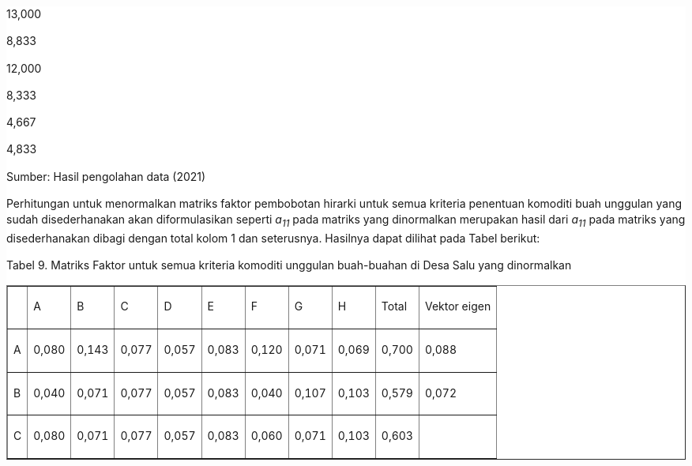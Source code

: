 <p><span class="font5">13,000</span></p></td><td style="vertical-align:bottom;">
<p><span class="font5">8,833</span></p></td><td style="vertical-align:bottom;">
<p><span class="font5">12,000</span></p></td><td style="vertical-align:bottom;">
<p><span class="font5">8,333</span></p></td><td style="vertical-align:bottom;">
<p><span class="font5">4,667</span></p></td><td style="vertical-align:bottom;">
<p><span class="font5">4,833</span></p></td></tr>
</table>
<p><span class="font5">Sumber: Hasil pengolahan data (2021)</span></p>
<p><span class="font5">Perhitungan untuk menormalkan matriks faktor pembobotan hirarki untuk semua kriteria penentuan komoditi buah unggulan yang sudah disederhanakan akan diformulasikan seperti </span><span class="font5" style="font-style:italic;">a</span><span class="font7" style="font-style:italic;"><sub>11</sub></span><span class="font5"> pada matriks yang dinormalkan merupakan hasil dari </span><span class="font5" style="font-style:italic;">a</span><span class="font7" style="font-style:italic;"><sub>11</sub></span><span class="font5"> pada matriks yang disederhanakan dibagi dengan total kolom 1 dan seterusnya. Hasilnya dapat dilihat pada Tabel berikut:</span></p>
<p><span class="font5">Tabel 9. Matriks Faktor untuk semua kriteria komoditi unggulan buah-buahan di Desa Salu yang dinormalkan</span></p>
<table border="1">
<tr><td style="vertical-align:top;"></td><td style="vertical-align:bottom;">
<p><span class="font3">A</span></p></td><td style="vertical-align:bottom;">
<p><span class="font3">B</span></p></td><td style="vertical-align:bottom;">
<p><span class="font3">C</span></p></td><td style="vertical-align:bottom;">
<p><span class="font3">D</span></p></td><td style="vertical-align:bottom;">
<p><span class="font3">E</span></p></td><td style="vertical-align:bottom;">
<p><span class="font3">F</span></p></td><td style="vertical-align:bottom;">
<p><span class="font3">G</span></p></td><td style="vertical-align:bottom;">
<p><span class="font3">H</span></p></td><td style="vertical-align:bottom;">
<p><span class="font3">Total</span></p></td><td style="vertical-align:bottom;">
<p><span class="font3">Vektor eigen</span></p></td></tr>
<tr><td style="vertical-align:bottom;">
<p><span class="font3">A</span></p></td><td style="vertical-align:bottom;">
<p><span class="font3">0,080</span></p></td><td style="vertical-align:bottom;">
<p><span class="font3">0,143</span></p></td><td style="vertical-align:bottom;">
<p><span class="font3">0,077</span></p></td><td style="vertical-align:bottom;">
<p><span class="font3">0,057</span></p></td><td style="vertical-align:bottom;">
<p><span class="font3">0,083</span></p></td><td style="vertical-align:bottom;">
<p><span class="font3">0,120</span></p></td><td style="vertical-align:bottom;">
<p><span class="font3">0,071</span></p></td><td style="vertical-align:bottom;">
<p><span class="font3">0,069</span></p></td><td style="vertical-align:bottom;">
<p><span class="font3">0,700</span></p></td><td style="vertical-align:bottom;">
<p><span class="font3">0,088</span></p></td></tr>
<tr><td style="vertical-align:middle;">
<p><span class="font3">B</span></p></td><td style="vertical-align:middle;">
<p><span class="font3">0,040</span></p></td><td style="vertical-align:middle;">
<p><span class="font3">0,071</span></p></td><td style="vertical-align:middle;">
<p><span class="font3">0,077</span></p></td><td style="vertical-align:middle;">
<p><span class="font3">0,057</span></p></td><td style="vertical-align:middle;">
<p><span class="font3">0,083</span></p></td><td style="vertical-align:middle;">
<p><span class="font3">0,040</span></p></td><td style="vertical-align:middle;">
<p><span class="font3">0,107</span></p></td><td style="vertical-align:middle;">
<p><span class="font3">0,103</span></p></td><td style="vertical-align:middle;">
<p><span class="font3">0,579</span></p></td><td style="vertical-align:middle;">
<p><span class="font3">0,072</span></p></td></tr>
<tr><td style="vertical-align:middle;">
<p><span class="font3">C</span></p></td><td style="vertical-align:middle;">
<p><span class="font3">0,080</span></p></td><td style="vertical-align:middle;">
<p><span class="font3">0,071</span></p></td><td style="vertical-align:middle;">
<p><span class="font3">0,077</span></p></td><td style="vertical-align:middle;">
<p><span class="font3">0,057</span></p></td><td style="vertical-align:middle;">
<p><span class="font3">0,083</span></p></td><td style="vertical-align:middle;">
<p><span class="font3">0,060</span></p></td><td style="vertical-align:middle;">
<p><span class="font3">0,071</span></p></td><td style="vertical-align:middle;">
<p><span class="font3">0,103</span></p></td><td style="vertical-align:middle;">
<p><span class="font3">0,603</span></p></td><td style="vertical-align:middle;">